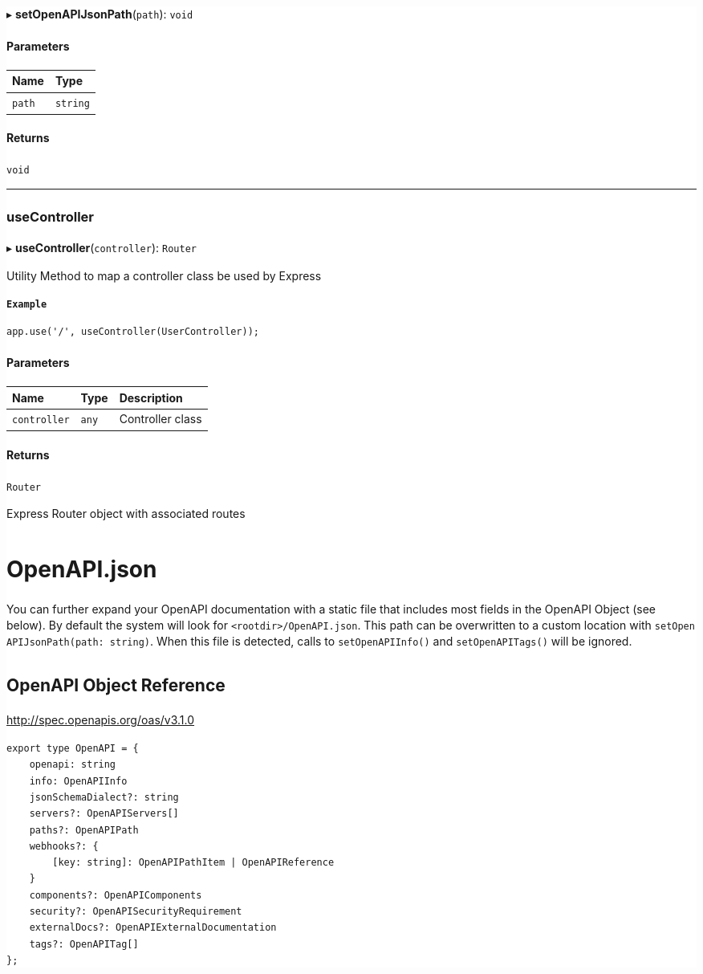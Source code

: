 ▸ **setOpenAPIJsonPath**(`path`): `void`

#### Parameters

| Name | Type |
| :------ | :------ |
| `path` | `string` |

#### Returns

`void`

___

### useController

▸ **useController**(`controller`): `Router`

Utility Method to map a controller class be used by Express

**`Example`**

```
app.use('/', useController(UserController));
```

#### Parameters

| Name | Type | Description |
| :------ | :------ | :------ |
| `controller` | `any` | Controller class |

#### Returns

`Router`

Express Router object with associated routes

# OpenAPI.json

You can further expand your OpenAPI documentation with a static file that includes most fields in the OpenAPI Object (see below).
By default the system will look for `<rootdir>/OpenAPI.json`.  This path can be overwritten to a custom location with `setOpenAPIJsonPath(path: string)`.
When this file is detected, calls to `setOpenAPIInfo()` and `setOpenAPITags()` will be ignored.

## OpenAPI Object Reference

http://spec.openapis.org/oas/v3.1.0
```
export type OpenAPI = {
    openapi: string
    info: OpenAPIInfo
    jsonSchemaDialect?: string
    servers?: OpenAPIServers[]
    paths?: OpenAPIPath
    webhooks?: {
        [key: string]: OpenAPIPathItem | OpenAPIReference
    }
    components?: OpenAPIComponents
    security?: OpenAPISecurityRequirement
    externalDocs?: OpenAPIExternalDocumentation
    tags?: OpenAPITag[]
};
```
